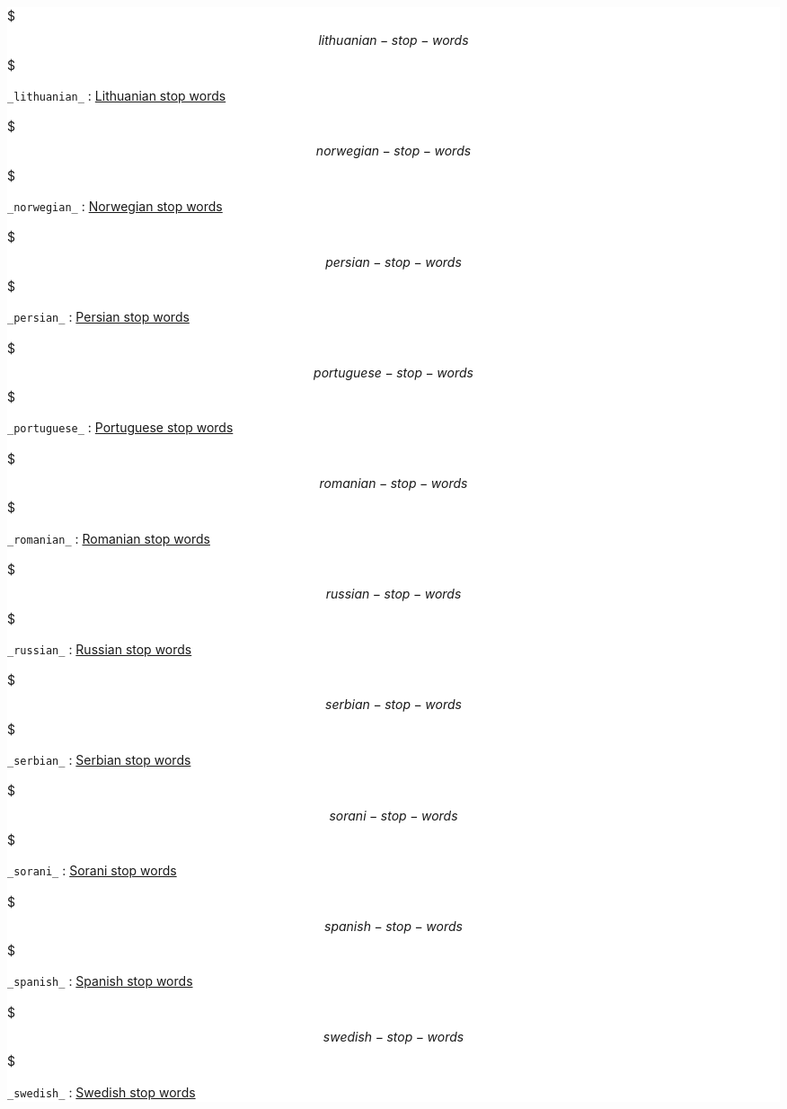 $$$lithuanian-stop-words$$$

`_lithuanian_`
:   [Lithuanian stop words](https://github.com/apache/lucene/blob/main/lucene/analysis/common/src/resources/org/apache/lucene/analysis/lt/stopwords.txt)

$$$norwegian-stop-words$$$

`_norwegian_`
:   [Norwegian stop words](https://github.com/apache/lucene/blob/main/lucene/analysis/common/src/resources/org/apache/lucene/analysis/snowball/norwegian_stop.txt)

$$$persian-stop-words$$$

`_persian_`
:   [Persian stop words](https://github.com/apache/lucene/blob/main/lucene/analysis/common/src/resources/org/apache/lucene/analysis/fa/stopwords.txt)

$$$portuguese-stop-words$$$

`_portuguese_`
:   [Portuguese stop words](https://github.com/apache/lucene/blob/main/lucene/analysis/common/src/resources/org/apache/lucene/analysis/snowball/portuguese_stop.txt)

$$$romanian-stop-words$$$

`_romanian_`
:   [Romanian stop words](https://github.com/apache/lucene/blob/main/lucene/analysis/common/src/resources/org/apache/lucene/analysis/ro/stopwords.txt)

$$$russian-stop-words$$$

`_russian_`
:   [Russian stop words](https://github.com/apache/lucene/blob/main/lucene/analysis/common/src/resources/org/apache/lucene/analysis/snowball/russian_stop.txt)

$$$serbian-stop-words$$$

`_serbian_`
:   [Serbian stop words](https://github.com/apache/lucene/blob/main/lucene/analysis/common/src/resources/org/apache/lucene/analysis/sr/stopwords.txt)

$$$sorani-stop-words$$$

`_sorani_`
:   [Sorani stop words](https://github.com/apache/lucene/blob/main/lucene/analysis/common/src/resources/org/apache/lucene/analysis/ckb/stopwords.txt)

$$$spanish-stop-words$$$

`_spanish_`
:   [Spanish stop words](https://github.com/apache/lucene/blob/main/lucene/analysis/common/src/resources/org/apache/lucene/analysis/snowball/spanish_stop.txt)

$$$swedish-stop-words$$$

`_swedish_`
:   [Swedish stop words](https://github.com/apache/lucene/blob/main/lucene/analysis/common/src/resources/org/apache/lucene/analysis/snowball/swedish_stop.txt)
